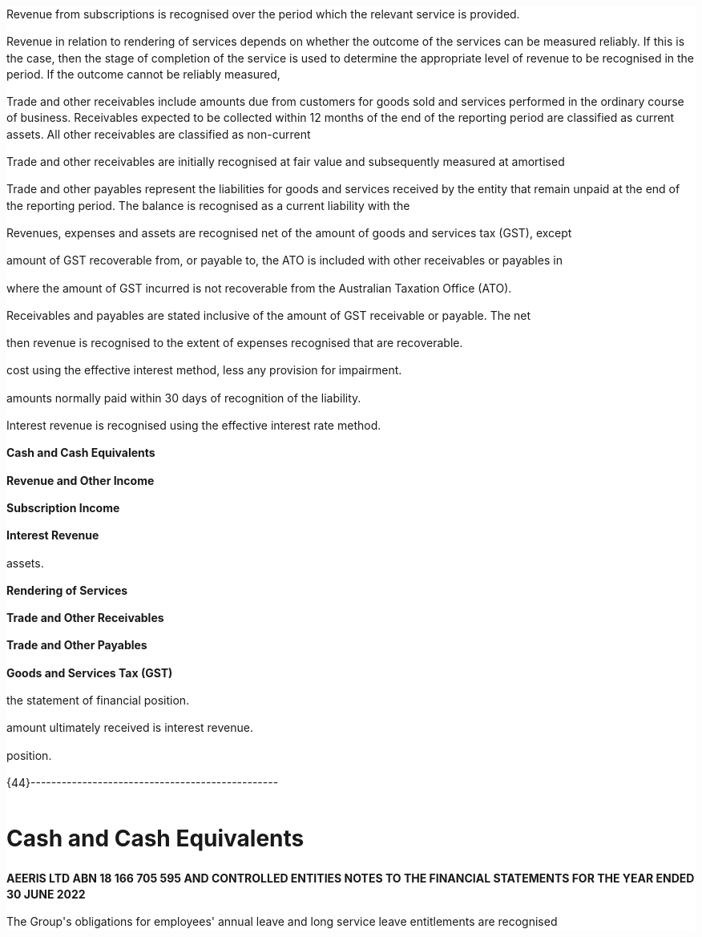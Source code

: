 Revenue from subscriptions is recognised over the period which the relevant service is provided.

Revenue in relation to rendering of services depends on whether the outcome of the services can be measured reliably. If this is the case, then the stage of completion of the service is used to determine the appropriate level of revenue to be recognised in the period. If the outcome cannot be reliably measured,

Trade and other receivables include amounts due from customers for goods sold and services performed in the ordinary course of business. Receivables expected to be collected within 12 months of the end of the reporting period are classified as current assets. All other receivables are classified as non-current

Trade and other receivables are initially recognised at fair value and subsequently measured at amortised

Trade and other payables represent the liabilities for goods and services received by the entity that remain unpaid at the end of the reporting period. The balance is recognised as a current liability with the

Revenues, expenses and assets are recognised net of the amount of goods and services tax (GST), except

amount of GST recoverable from, or payable to, the ATO is included with other receivables or payables in

where the amount of GST incurred is not recoverable from the Australian Taxation Office (ATO).

Receivables and payables are stated inclusive of the amount of GST receivable or payable. The net

then revenue is recognised to the extent of expenses recognised that are recoverable.

cost using the effective interest method, less any provision for impairment.

amounts normally paid within 30 days of recognition of the liability.

Interest revenue is recognised using the effective interest rate method.

**Cash and Cash Equivalents**

**Revenue and Other Income**

**Subscription Income**

**Interest Revenue**

assets.

**Rendering of Services**

**Trade and Other Receivables**

**Trade and Other Payables**

**Goods and Services Tax (GST)**

the statement of financial position.

amount ultimately received is interest revenue.

position.

{44}------------------------------------------------

# **Cash and Cash Equivalents**

**AEERIS LTD ABN 18 166 705 595 AND CONTROLLED ENTITIES NOTES TO THE FINANCIAL STATEMENTS FOR THE YEAR ENDED 30 JUNE 2022**

The Group's obligations for employees' annual leave and long service leave entitlements are recognised

